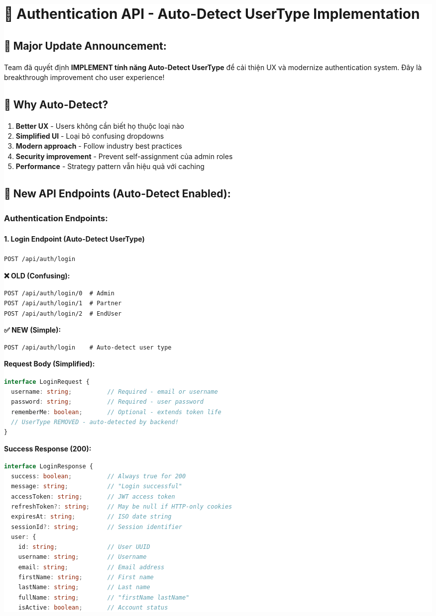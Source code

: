 # 🚀 Authentication API - Auto-Detect UserType Implementation

## 📢 **Major Update Announcement:**

Team đã quyết định **IMPLEMENT tính năng Auto-Detect UserType** để cải thiện UX và modernize authentication system. Đây là breakthrough improvement cho user experience!

## 🎯 **Why Auto-Detect?**

1. **Better UX** - Users không cần biết họ thuộc loại nào
2. **Simplified UI** - Loại bỏ confusing dropdowns
3. **Modern approach** - Follow industry best practices
4. **Security improvement** - Prevent self-assignment của admin roles
5. **Performance** - Strategy pattern vẫn hiệu quả với caching

## 🔄 **New API Endpoints (Auto-Detect Enabled):**

### **Authentication Endpoints:**

#### **1. Login Endpoint (Auto-Detect UserType)**
```
POST /api/auth/login
```

**❌ OLD (Confusing):**
```
POST /api/auth/login/0  # Admin
POST /api/auth/login/1  # Partner  
POST /api/auth/login/2  # EndUser
```

**✅ NEW (Simple):**
```
POST /api/auth/login    # Auto-detect user type
```

**Request Body (Simplified):**
```typescript
interface LoginRequest {
  username: string;          // Required - email or username
  password: string;          // Required - user password  
  rememberMe: boolean;       // Optional - extends token life
  // UserType REMOVED - auto-detected by backend!
}
```

**Success Response (200):**
```typescript
interface LoginResponse {
  success: boolean;          // Always true for 200
  message: string;           // "Login successful"
  accessToken: string;       // JWT access token
  refreshToken?: string;     // May be null if HTTP-only cookies
  expiresAt: string;         // ISO date string
  sessionId?: string;        // Session identifier
  user: {
    id: string;              // User UUID
    username: string;        // Username
    email: string;           // Email address
    firstName: string;       // First name
    lastName: string;        // Last name
    fullName: string;        // "firstName lastName"
    isActive: boolean;       // Account status
```